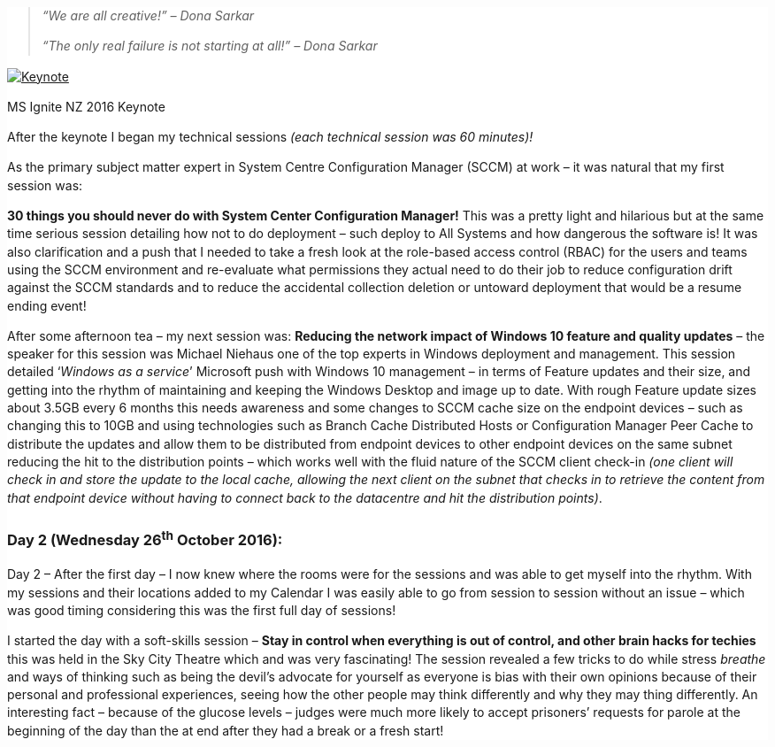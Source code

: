 > _“We are all creative!” – Dona Sarkar_
> 
> _“The only real failure is not starting at all!” – Dona Sarkar_

<div style="width: 740px" class="wp-caption alignnone">
  <a href="https://i2.wp.com/luke.geek.nz/wp-content/uploads/2016/10/image-1.png"><img title="image" src="https://i2.wp.com/luke.geek.nz/wp-content/uploads/2016/10/image_thumb-1.png?resize=730%2C233" alt="Keynote" width="730" height="233" data-recalc-dims="1" /></a>
  
  <p class="wp-caption-text">
    MS Ignite NZ 2016 Keynote
  </p>
</div>

After the keynote I began my technical sessions _(each technical session was 60 minutes)!_

As the primary subject matter expert in System Centre Configuration Manager (SCCM) at work – it was natural that my first session was:

**30 things you should never do with System Center Configuration Manager!** This was a pretty light and hilarious but at the same time serious session detailing how not to do deployment – such deploy to All Systems and how dangerous the software is! It was also clarification and a push that I needed to take a fresh look at the role-based access control (RBAC) for the users and teams using the SCCM environment and re-evaluate what permissions they actual need to do their job to reduce configuration drift against the SCCM standards and to reduce the accidental collection deletion or untoward deployment that would be a resume ending event!

After some afternoon tea – my next session was: **Reducing the network impact of Windows 10 feature and quality updates** &#8211; the speaker for this session was Michael Niehaus one of the top experts in Windows deployment and management. This session detailed ‘_Windows as a service_’ Microsoft push with Windows 10 management – in terms of Feature updates and their size, and getting into the rhythm of maintaining and keeping the Windows Desktop and image up to date. With rough Feature update sizes about 3.5GB every 6 months this needs awareness and some changes to SCCM cache size on the endpoint devices – such as changing this to 10GB and using technologies such as Branch Cache Distributed Hosts or Configuration Manager Peer Cache to distribute the updates and allow them to be distributed from endpoint devices to other endpoint devices on the same subnet reducing the hit to the distribution points – which works well with the fluid nature of the SCCM client check-in _(one client will check in and store the update to the local cache, allowing the next client on the subnet that checks in to retrieve the content from that endpoint device without having to connect back to the datacentre and hit the distribution points)_.

### <span id="Day_2_Wednesday_26th_October_2016">Day 2 (Wednesday 26<sup>th</sup> October 2016):</span>

Day 2 – After the first day – I now knew where the rooms were for the sessions and was able to get myself into the rhythm. With my sessions and their locations added to my Calendar I was easily able to go from session to session without an issue – which was good timing considering this was the first full day of sessions!

I started the day with a soft-skills session &#8211; **Stay in control when everything is out of control, and other brain hacks for techies** this was held in the Sky City Theatre which and was very fascinating! The session revealed a few tricks to do while stress *_breathe_* and ways of thinking such as being the devil’s advocate for yourself as everyone is bias with their own opinions because of their personal and professional experiences, seeing how the other people may think differently and why they may thing differently. An interesting fact – because of the glucose levels – judges were much more likely to accept prisoners’ requests for parole at the beginning of the day than the at end after they had a break or a fresh start!
